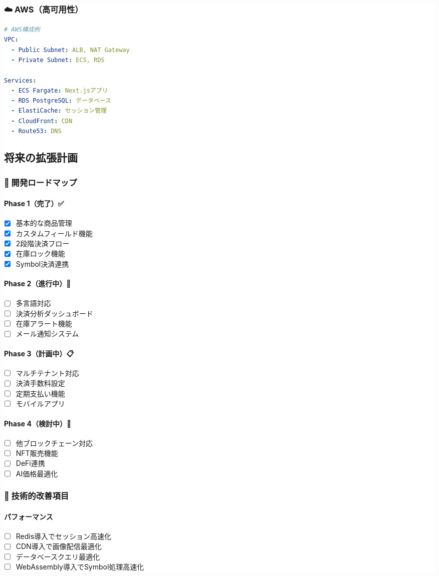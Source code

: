 ### ☁️ AWS（高可用性）

```yaml
# AWS構成例
VPC:
  - Public Subnet: ALB, NAT Gateway
  - Private Subnet: ECS, RDS
  
Services:
  - ECS Fargate: Next.jsアプリ
  - RDS PostgreSQL: データベース
  - ElastiCache: セッション管理
  - CloudFront: CDN
  - Route53: DNS
```

## 将来の拡張計画

### 🔮 開発ロードマップ

#### Phase 1（完了）✅
- [x] 基本的な商品管理
- [x] カスタムフィールド機能
- [x] 2段階決済フロー
- [x] 在庫ロック機能
- [x] Symbol決済連携

#### Phase 2（進行中）🚧
- [ ] 多言語対応
- [ ] 決済分析ダッシュボード
- [ ] 在庫アラート機能
- [ ] メール通知システム

#### Phase 3（計画中）📋
- [ ] マルチテナント対応
- [ ] 決済手数料設定
- [ ] 定期支払い機能
- [ ] モバイルアプリ

#### Phase 4（検討中）💭
- [ ] 他ブロックチェーン対応
- [ ] NFT販売機能
- [ ] DeFi連携
- [ ] AI価格最適化

### 🎯 技術的改善項目

#### パフォーマンス
- [ ] Redis導入でセッション高速化
- [ ] CDN導入で画像配信最適化
- [ ] データベースクエリ最適化
- [ ] WebAssembly導入でSymbol処理高速化
